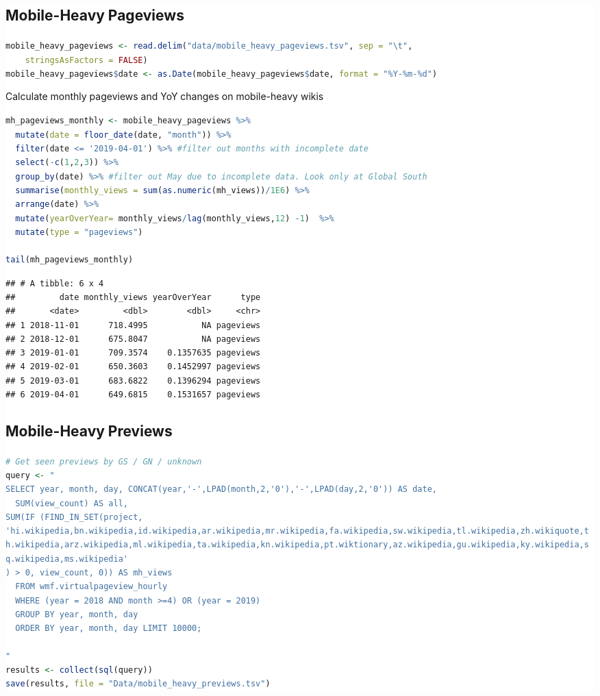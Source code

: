 Mobile-Heavy Pageviews
----------------------

``` r
mobile_heavy_pageviews <- read.delim("data/mobile_heavy_pageviews.tsv", sep = "\t", 
    stringsAsFactors = FALSE)
mobile_heavy_pageviews$date <- as.Date(mobile_heavy_pageviews$date, format = "%Y-%m-%d")
```

Calculate monthly pageviews and YoY changes on mobile-heavy wikis

``` r
mh_pageviews_monthly <- mobile_heavy_pageviews %>%
  mutate(date = floor_date(date, "month")) %>%
  filter(date <= '2019-04-01') %>% #filter out months with incomplete date
  select(-c(1,2,3)) %>%
  group_by(date) %>% #filter out May due to incomplete data. Look only at Global South
  summarise(monthly_views = sum(as.numeric(mh_views))/1E6) %>%
  arrange(date) %>%
  mutate(yearOverYear= monthly_views/lag(monthly_views,12) -1)  %>%
  mutate(type = "pageviews")

tail(mh_pageviews_monthly)
```

    ## # A tibble: 6 x 4
    ##         date monthly_views yearOverYear      type
    ##       <date>         <dbl>        <dbl>     <chr>
    ## 1 2018-11-01      718.4995           NA pageviews
    ## 2 2018-12-01      675.8047           NA pageviews
    ## 3 2019-01-01      709.3574    0.1357635 pageviews
    ## 4 2019-02-01      650.3603    0.1452997 pageviews
    ## 5 2019-03-01      683.6822    0.1396294 pageviews
    ## 6 2019-04-01      649.6815    0.1531657 pageviews

Mobile-Heavy Previews
---------------------

``` r
# Get seen previews by GS / GN / unknown
query <- "
SELECT year, month, day, CONCAT(year,'-',LPAD(month,2,'0'),'-',LPAD(day,2,'0')) AS date,
  SUM(view_count) AS all,
SUM(IF (FIND_IN_SET(project,
'hi.wikipedia,bn.wikipedia,id.wikipedia,ar.wikipedia,mr.wikipedia,fa.wikipedia,sw.wikipedia,tl.wikipedia,zh.wikiquote,th.wikipedia,arz.wikipedia,ml.wikipedia,ta.wikipedia,kn.wikipedia,pt.wiktionary,az.wikipedia,gu.wikipedia,ky.wikipedia,sq.wikipedia,ms.wikipedia'
) > 0, view_count, 0)) AS mh_views
  FROM wmf.virtualpageview_hourly 
  WHERE (year = 2018 AND month >=4) OR (year = 2019)
  GROUP BY year, month, day
  ORDER BY year, month, day LIMIT 10000;

"
results <- collect(sql(query))
save(results, file = "Data/mobile_heavy_previews.tsv")
```
